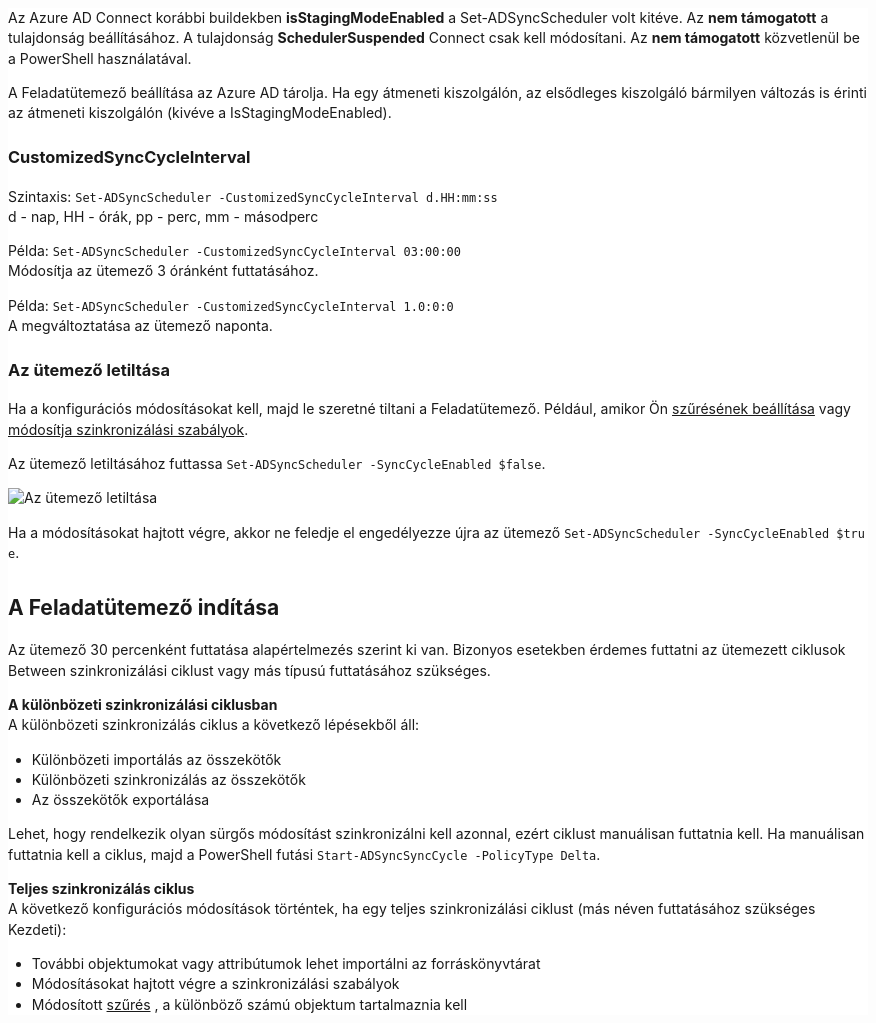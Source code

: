 Az Azure AD Connect korábbi buildekben **isStagingModeEnabled** a Set-ADSyncScheduler volt kitéve. Az **nem támogatott** a tulajdonság beállításához. A tulajdonság **SchedulerSuspended** Connect csak kell módosítani. Az **nem támogatott** közvetlenül be a PowerShell használatával.

A Feladatütemező beállítása az Azure AD tárolja. Ha egy átmeneti kiszolgálón, az elsődleges kiszolgáló bármilyen változás is érinti az átmeneti kiszolgálón (kivéve a IsStagingModeEnabled).

### <a name="customizedsynccycleinterval"></a>CustomizedSyncCycleInterval
Szintaxis: `Set-ADSyncScheduler -CustomizedSyncCycleInterval d.HH:mm:ss`  
d - nap, HH - órák, pp - perc, mm - másodperc

Példa: `Set-ADSyncScheduler -CustomizedSyncCycleInterval 03:00:00`  
Módosítja az ütemező 3 óránként futtatásához.

Példa: `Set-ADSyncScheduler -CustomizedSyncCycleInterval 1.0:0:0`  
A megváltoztatása az ütemező naponta.

### <a name="disable-the-scheduler"></a>Az ütemező letiltása  
Ha a konfigurációs módosításokat kell, majd le szeretné tiltani a Feladatütemező. Például, amikor Ön [szűrésének beállítása](active-directory-aadconnectsync-configure-filtering.md) vagy [módosítja szinkronizálási szabályok](active-directory-aadconnectsync-change-the-configuration.md).

Az ütemező letiltásához futtassa `Set-ADSyncScheduler -SyncCycleEnabled $false`.

![Az ütemező letiltása](./media/active-directory-aadconnectsync-change-the-configuration/schedulerdisable.png)

Ha a módosításokat hajtott végre, akkor ne feledje el engedélyezze újra az ütemező `Set-ADSyncScheduler -SyncCycleEnabled $true`.

## <a name="start-the-scheduler"></a>A Feladatütemező indítása
Az ütemező 30 percenként futtatása alapértelmezés szerint ki van. Bizonyos esetekben érdemes futtatni az ütemezett ciklusok Between szinkronizálási ciklust vagy más típusú futtatásához szükséges.

**A különbözeti szinkronizálási ciklusban**  
A különbözeti szinkronizálás ciklus a következő lépésekből áll:

* Különbözeti importálás az összekötők
* Különbözeti szinkronizálás az összekötők
* Az összekötők exportálása

Lehet, hogy rendelkezik olyan sürgős módosítást szinkronizálni kell azonnal, ezért ciklust manuálisan futtatnia kell. Ha manuálisan futtatnia kell a ciklus, majd a PowerShell futási `Start-ADSyncSyncCycle -PolicyType Delta`.

**Teljes szinkronizálás ciklus**  
A következő konfigurációs módosítások történtek, ha egy teljes szinkronizálási ciklust (más néven futtatásához szükséges Kezdeti):

* További objektumokat vagy attribútumok lehet importálni az forráskönyvtárat
* Módosításokat hajtott végre a szinkronizálási szabályok
* Módosított [szűrés](active-directory-aadconnectsync-configure-filtering.md) , a különböző számú objektum tartalmaznia kell
